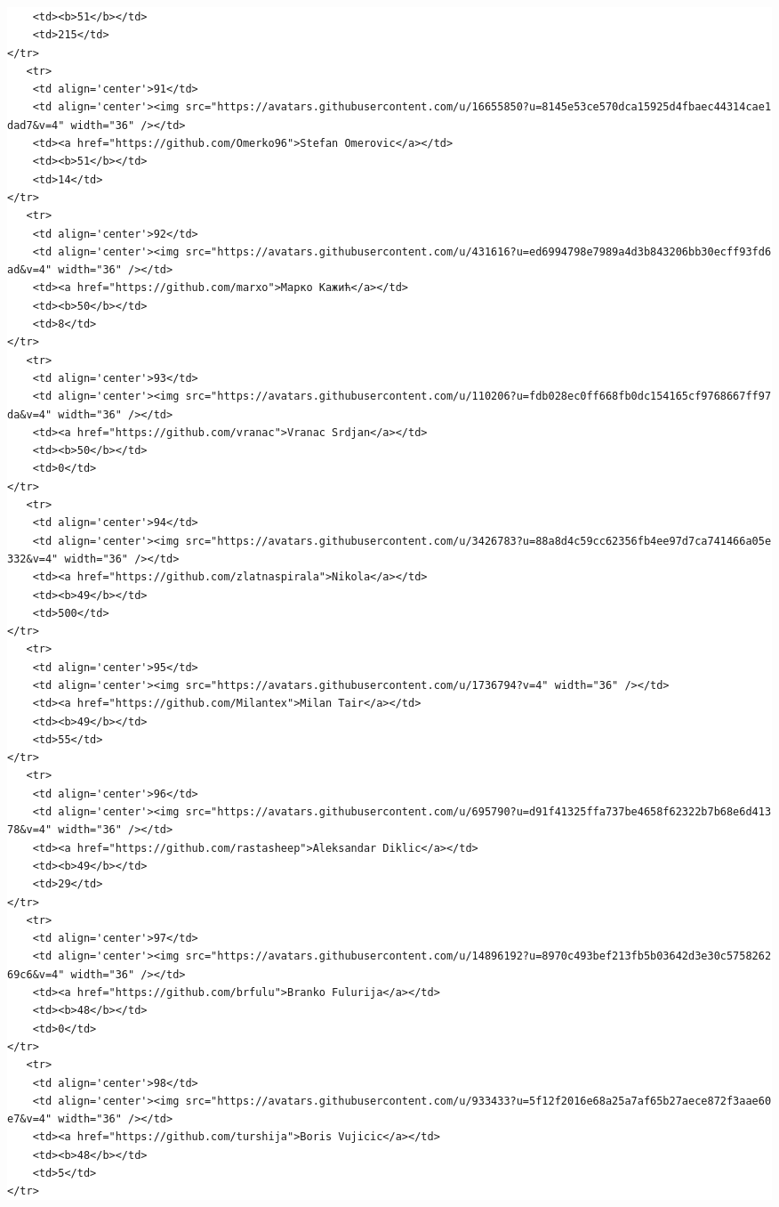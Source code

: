         <td><b>51</b></td>
        <td>215</td>
    </tr>
       <tr>
        <td align='center'>91</td>
        <td align='center'><img src="https://avatars.githubusercontent.com/u/16655850?u=8145e53ce570dca15925d4fbaec44314cae1dad7&v=4" width="36" /></td>
        <td><a href="https://github.com/Omerko96">Stefan Omerovic</a></td>
        <td><b>51</b></td>
        <td>14</td>
    </tr>
       <tr>
        <td align='center'>92</td>
        <td align='center'><img src="https://avatars.githubusercontent.com/u/431616?u=ed6994798e7989a4d3b843206bb30ecff93fd6ad&v=4" width="36" /></td>
        <td><a href="https://github.com/marxo">Марко Кажић</a></td>
        <td><b>50</b></td>
        <td>8</td>
    </tr>
       <tr>
        <td align='center'>93</td>
        <td align='center'><img src="https://avatars.githubusercontent.com/u/110206?u=fdb028ec0ff668fb0dc154165cf9768667ff97da&v=4" width="36" /></td>
        <td><a href="https://github.com/vranac">Vranac Srdjan</a></td>
        <td><b>50</b></td>
        <td>0</td>
    </tr>
       <tr>
        <td align='center'>94</td>
        <td align='center'><img src="https://avatars.githubusercontent.com/u/3426783?u=88a8d4c59cc62356fb4ee97d7ca741466a05e332&v=4" width="36" /></td>
        <td><a href="https://github.com/zlatnaspirala">Nikola</a></td>
        <td><b>49</b></td>
        <td>500</td>
    </tr>
       <tr>
        <td align='center'>95</td>
        <td align='center'><img src="https://avatars.githubusercontent.com/u/1736794?v=4" width="36" /></td>
        <td><a href="https://github.com/Milantex">Milan Tair</a></td>
        <td><b>49</b></td>
        <td>55</td>
    </tr>
       <tr>
        <td align='center'>96</td>
        <td align='center'><img src="https://avatars.githubusercontent.com/u/695790?u=d91f41325ffa737be4658f62322b7b68e6d41378&v=4" width="36" /></td>
        <td><a href="https://github.com/rastasheep">Aleksandar Diklic</a></td>
        <td><b>49</b></td>
        <td>29</td>
    </tr>
       <tr>
        <td align='center'>97</td>
        <td align='center'><img src="https://avatars.githubusercontent.com/u/14896192?u=8970c493bef213fb5b03642d3e30c575826269c6&v=4" width="36" /></td>
        <td><a href="https://github.com/brfulu">Branko Fulurija</a></td>
        <td><b>48</b></td>
        <td>0</td>
    </tr>
       <tr>
        <td align='center'>98</td>
        <td align='center'><img src="https://avatars.githubusercontent.com/u/933433?u=5f12f2016e68a25a7af65b27aece872f3aae60e7&v=4" width="36" /></td>
        <td><a href="https://github.com/turshija">Boris Vujicic</a></td>
        <td><b>48</b></td>
        <td>5</td>
    </tr>